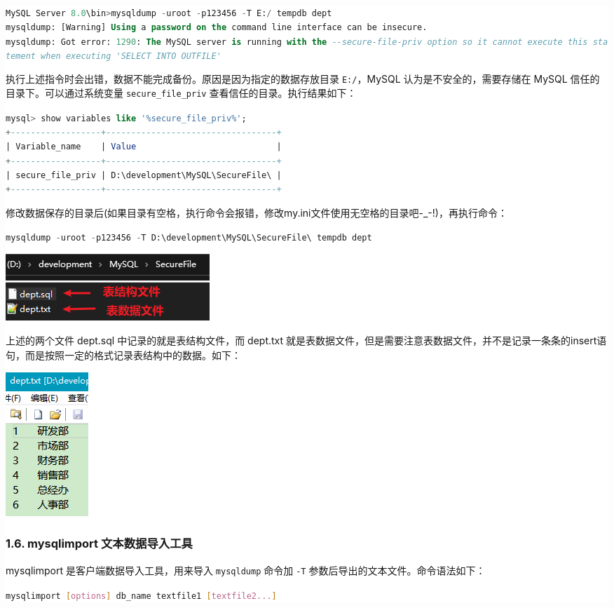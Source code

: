```sql
MySQL Server 8.0\bin>mysqldump -uroot -p123456 -T E:/ tempdb dept
mysqldump: [Warning] Using a password on the command line interface can be insecure.
mysqldump: Got error: 1290: The MySQL server is running with the --secure-file-priv option so it cannot execute this statement when executing 'SELECT INTO OUTFILE'
```

执行上述指令时会出错，数据不能完成备份。原因是因为指定的数据存放目录 `E:/`，MySQL 认为是不安全的，需要存储在 MySQL 信任的目录下。可以通过系统变量 `secure_file_priv` 查看信任的目录。执行结果如下：

```sql
mysql> show variables like '%secure_file_priv%';
+------------------+----------------------------------+
| Variable_name    | Value                            |
+------------------+----------------------------------+
| secure_file_priv | D:\development\MySQL\SecureFile\ |
+------------------+----------------------------------+
```

修改数据保存的目录后(如果目录有空格，执行命令会报错，修改my.ini文件使用无空格的目录吧-_-!)，再执行命令：

```sql
mysqldump -uroot -p123456 -T D:\development\MySQL\SecureFile\ tempdb dept
```

![](images/34153115239978.png)

上述的两个文件 dept.sql 中记录的就是表结构文件，而 dept.txt 就是表数据文件，但是需要注意表数据文件，并不是记录一条条的insert语句，而是按照一定的格式记录表结构中的数据。如下：

![](images/89753315236533.png)

### 1.6. mysqlimport 文本数据导入工具

mysqlimport 是客户端数据导入工具，用来导入 `mysqldump` 命令加 `-T` 参数后导出的文本文件。命令语法如下：

```bash
mysqlimport [options] db_name textfile1 [textfile2...]
```
